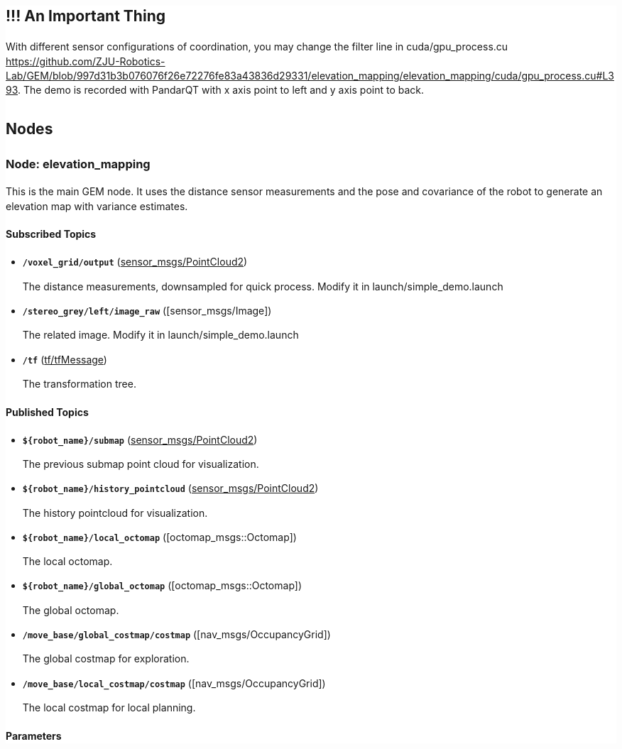 
## !!! An Important Thing

With different sensor configurations of coordination, you may change the filter line in cuda/gpu_process.cu https://github.com/ZJU-Robotics-Lab/GEM/blob/997d31b3b076076f26e72276fe83a43836d29331/elevation_mapping/elevation_mapping/cuda/gpu_process.cu#L393. The demo is recorded with PandarQT with x axis point to left and y axis point to back. 

## Nodes

### Node: elevation_mapping

This is the main GEM node. It uses the distance sensor measurements and the pose and covariance of the robot to generate an elevation map with variance estimates.


#### Subscribed Topics

* **`/voxel_grid/output`** ([sensor_msgs/PointCloud2])

    The distance measurements, downsampled for quick process. Modify it in launch/simple_demo.launch

* **`/stereo_grey/left/image_raw`** ([sensor_msgs/Image])

    The related image. Modify it in launch/simple_demo.launch


* **`/tf`** ([tf/tfMessage])

    The transformation tree.


#### Published Topics

* **`${robot_name}/submap`** ([sensor_msgs/PointCloud2])

    The previous submap point cloud for visualization.

* **`${robot_name}/history_pointcloud`** ([sensor_msgs/PointCloud2])

    The history pointcloud for visualization.
    

* **`${robot_name}/local_octomap`** ([octomap_msgs::Octomap])

    The local octomap.

* **`${robot_name}/global_octomap`** ([octomap_msgs::Octomap])

    The global octomap.

* **`/move_base/global_costmap/costmap`** ([nav_msgs/OccupancyGrid])

    The global costmap for exploration.

* **`/move_base/local_costmap/costmap`** ([nav_msgs/OccupancyGrid])

    The local costmap for local planning.


#### Parameters


[ROS]: http://www.ros.org
[rviz]: http://wiki.ros.org/rviz
[grid_map_msg/GridMap]: https://github.com/anybotics/grid_map/blob/master/grid_map_msg/msg/GridMap.msg
[sensor_msgs/PointCloud2]: http://docs.ros.org/api/sensor_msgs/html/msg/PointCloud2.html
[geometry_msgs/PoseWithCovarianceStamped]: http://docs.ros.org/api/geometry_msgs/html/msg/PoseWithCovarianceStamped.html
[tf/tfMessage]: http://docs.ros.org/kinetic/api/tf/html/msg/tfMessage.html
[std_srvs/Empty]: http://docs.ros.org/api/std_srvs/html/srv/Empty.html
[grid_map_msg/GetGridMap]: https://github.com/anybotics/grid_map/blob/master/grid_map_msg/srv/GetGridMap.srv